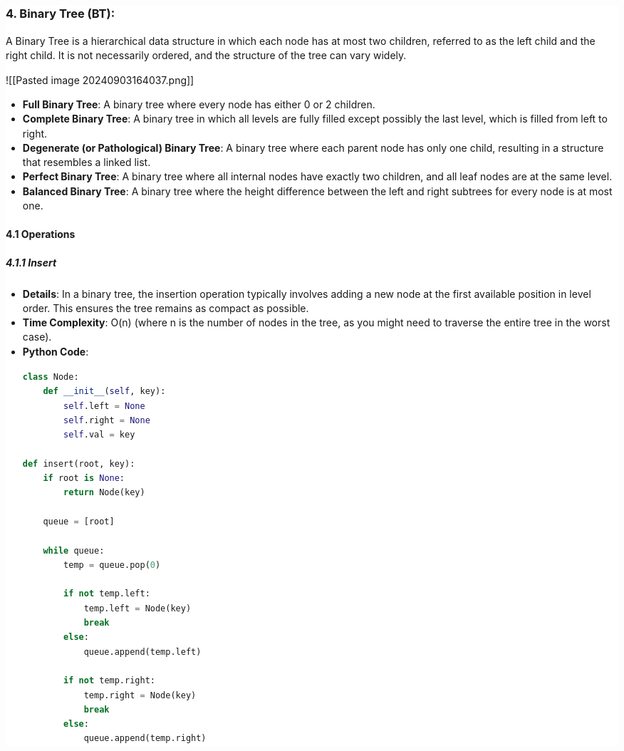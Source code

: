 ### 4. Binary Tree (BT): 
A Binary Tree is a hierarchical data structure in which each node has at most two children, referred to as the left child and the right child. It is not necessarily ordered, and the structure of the tree can vary widely.

![[Pasted image 20240903164037.png]]

- **Full Binary Tree**: A binary tree where every node has either 0 or 2 children.
- **Complete Binary Tree**: A binary tree in which all levels are fully filled except possibly the last level, which is filled from left to right.
- **Degenerate (or Pathological) Binary Tree**: A binary tree where each parent node has only one child, resulting in a structure that resembles a linked list.
- **Perfect Binary Tree**: A binary tree where all internal nodes have exactly two children, and all leaf nodes are at the same level.
- **Balanced Binary Tree**: A binary tree where the height difference between the left and right subtrees for every node is at most one.

#### 4.1 Operations
##### 4.1.1 Insert
- **Details**: In a binary tree, the insertion operation typically involves adding a new node at the first available position in level order. This ensures the tree remains as compact as possible.
- **Time Complexity**: O(n) (where n is the number of nodes in the tree, as you might need to traverse the entire tree in the worst case).
- **Python Code**:
    ```python
    class Node:
        def __init__(self, key):
            self.left = None
            self.right = None
            self.val = key

    def insert(root, key):
        if root is None:
            return Node(key)
        
        queue = [root]
        
        while queue:
            temp = queue.pop(0)
            
            if not temp.left:
                temp.left = Node(key)
                break
            else:
                queue.append(temp.left)
                
            if not temp.right:
                temp.right = Node(key)
                break
            else:
                queue.append(temp.right)
    ```
